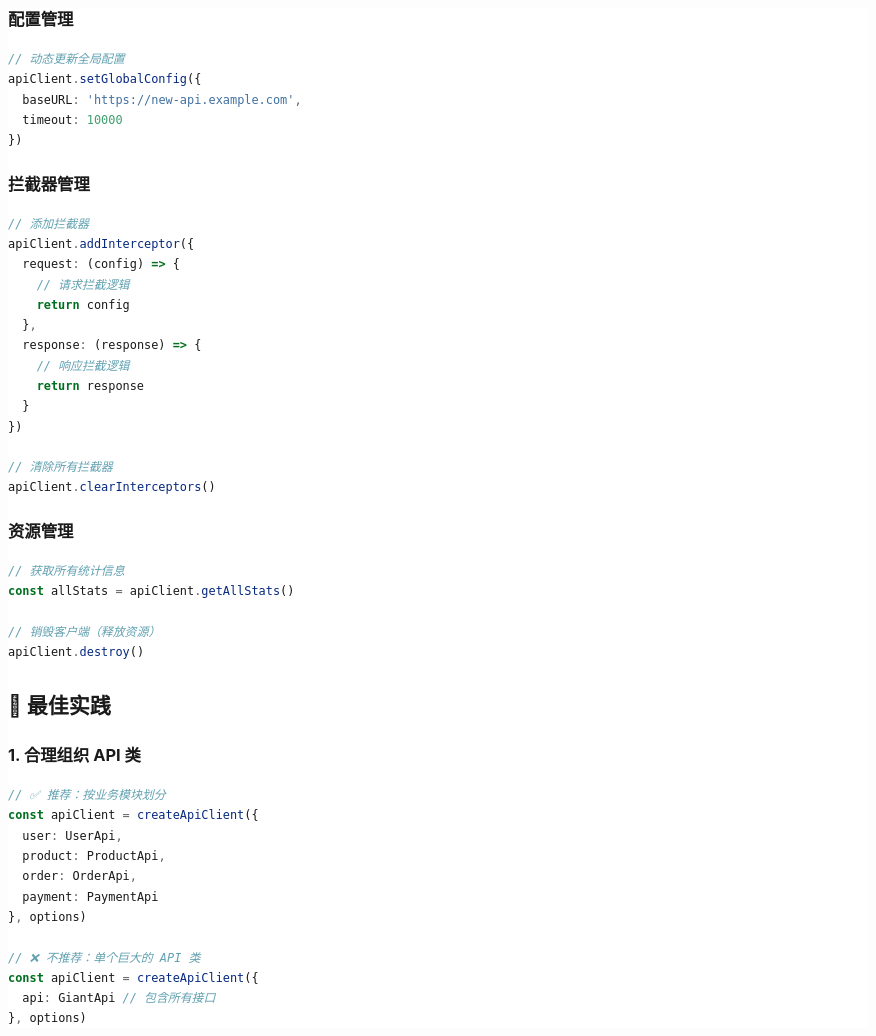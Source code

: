 ### 配置管理

```typescript
// 动态更新全局配置
apiClient.setGlobalConfig({
  baseURL: 'https://new-api.example.com',
  timeout: 10000
})
```

### 拦截器管理

```typescript
// 添加拦截器
apiClient.addInterceptor({
  request: (config) => {
    // 请求拦截逻辑
    return config
  },
  response: (response) => {
    // 响应拦截逻辑
    return response
  }
})

// 清除所有拦截器
apiClient.clearInterceptors()
```

### 资源管理

```typescript
// 获取所有统计信息
const allStats = apiClient.getAllStats()

// 销毁客户端（释放资源）
apiClient.destroy()
```

## 🎯 最佳实践

### 1. 合理组织 API 类

```typescript
// ✅ 推荐：按业务模块划分
const apiClient = createApiClient({
  user: UserApi,
  product: ProductApi,
  order: OrderApi,
  payment: PaymentApi
}, options)

// ❌ 不推荐：单个巨大的 API 类
const apiClient = createApiClient({
  api: GiantApi // 包含所有接口
}, options)
```
